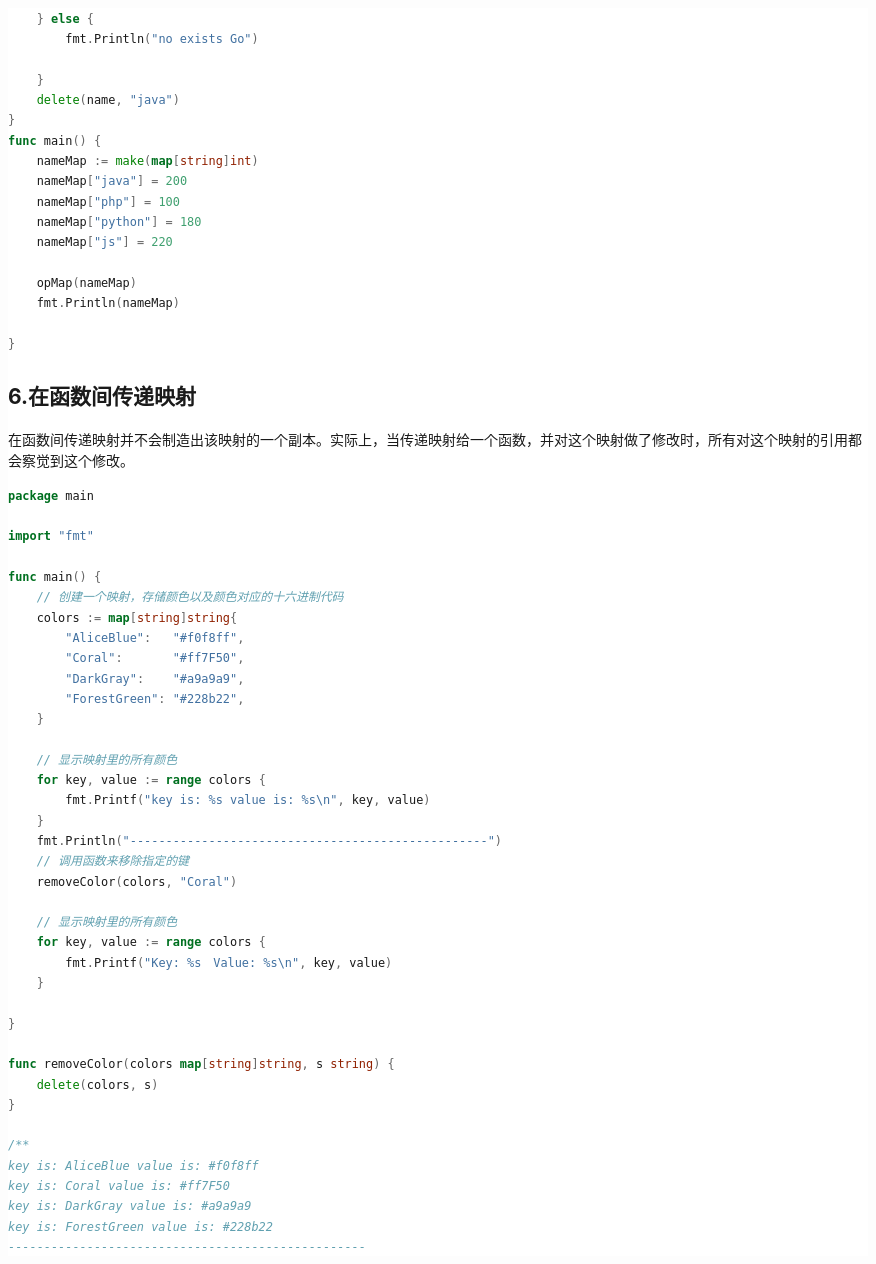 ```go
	} else {
		fmt.Println("no exists Go")

	}
	delete(name, "java")
}
func main() {
	nameMap := make(map[string]int)
	nameMap["java"] = 200
	nameMap["php"] = 100
	nameMap["python"] = 180
	nameMap["js"] = 220

	opMap(nameMap)
	fmt.Println(nameMap)

}
```



## 6.在函数间传递映射

在函数间传递映射并不会制造出该映射的一个副本。实际上，当传递映射给一个函数，并对这个映射做了修改时，所有对这个映射的引用都会察觉到这个修改。

```go
package main

import "fmt"

func main() {
	// 创建一个映射，存储颜色以及颜色对应的十六进制代码
	colors := map[string]string{
		"AliceBlue":   "#f0f8ff",
		"Coral":       "#ff7F50",
		"DarkGray":    "#a9a9a9",
		"ForestGreen": "#228b22",
	}

	// 显示映射里的所有颜色
	for key, value := range colors {
		fmt.Printf("key is: %s value is: %s\n", key, value)
	}
	fmt.Println("--------------------------------------------------")
	// 调用函数来移除指定的键
	removeColor(colors, "Coral")

	// 显示映射里的所有颜色
	for key, value := range colors {
		fmt.Printf("Key: %s　Value: %s\n", key, value)
	}

}

func removeColor(colors map[string]string, s string) {
	delete(colors, s)
}

/**
key is: AliceBlue value is: #f0f8ff
key is: Coral value is: #ff7F50
key is: DarkGray value is: #a9a9a9
key is: ForestGreen value is: #228b22
--------------------------------------------------
```